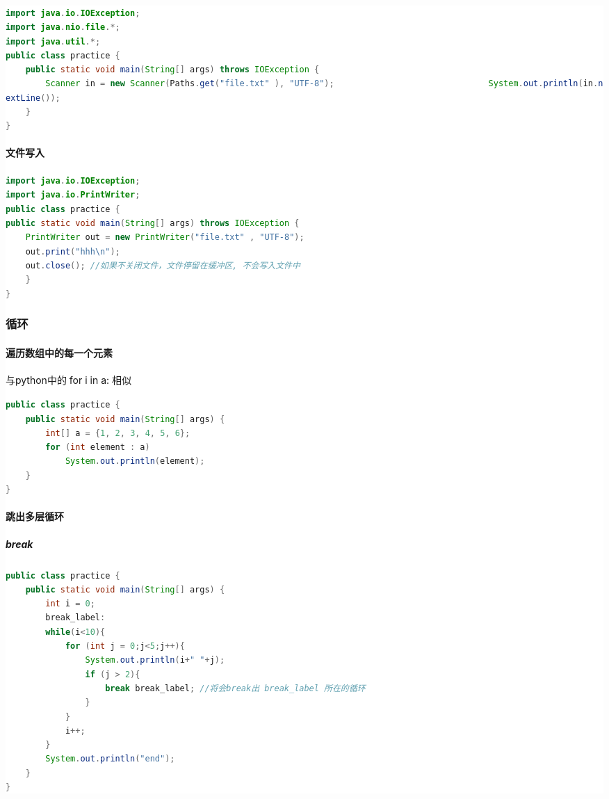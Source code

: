 ```java
import java.io.IOException;
import java.nio.file.*;
import java.util.*;
public class practice {
    public static void main(String[] args) throws IOException {
		Scanner in = new Scanner(Paths.get("file.txt" ), "UTF-8");       	 		     		 System.out.println(in.nextLine());
    }
}
```

#### 文件写入

```java
import java.io.IOException;
import java.io.PrintWriter;
public class practice {
public static void main(String[] args) throws IOException {
	PrintWriter out = new PrintWriter("file.txt" , "UTF-8");
	out.print("hhh\n");
    out.close(); //如果不关闭文件，文件停留在缓冲区, 不会写入文件中
    }
}
```



### 循环

#### **遍历数组中的每一个元素**

与python中的 for i in a: 相似

```java
public class practice {
    public static void main(String[] args) {
        int[] a = {1, 2, 3, 4, 5, 6};
        for (int element : a)
            System.out.println(element);
    }
}
```



#### **跳出多层循环**

##### break

```java
public class practice {
    public static void main(String[] args) {
        int i = 0;
        break_label:
        while(i<10){
            for (int j = 0;j<5;j++){
                System.out.println(i+" "+j);
                if (j > 2){
                    break break_label; //将会break出 break_label 所在的循环
                }
            }
            i++;
        }
        System.out.println("end");
    }
}
```
